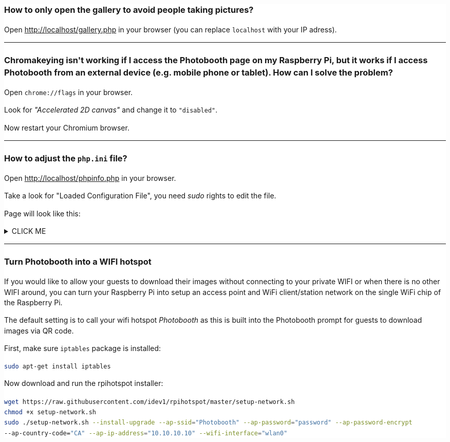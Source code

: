 
### How to only open the gallery to avoid people taking pictures?

Open [http://localhost/gallery.php](http://localhost/gallery.php) in your browser (you can replace `localhost` with your IP adress).

---

### Chromakeying isn't working if I access the Photobooth page on my Raspberry Pi, but it works if I access Photobooth from an external device (e.g. mobile phone or tablet). How can I solve the problem?

Open `chrome://flags` in your browser.

Look for *"Accelerated 2D canvas"* and change it to `"disabled"`.

Now restart your Chromium browser.

---

### How to adjust the ```php.ini``` file?

Open [http://localhost/phpinfo.php](http://localhost/phpinfo.php) in your browser.

Take a look for "Loaded Configuration File", you need _sudo_ rights to edit the file.

Page will look like this:

<details><summary>CLICK ME</summary></details>

---

### Turn Photobooth into a WIFI hotspot

If you would like to allow your guests to download their images without connecting to your private WIFI or when there is no other WIFI around, you can turn your Raspberry Pi into setup an access point and WiFi client/station network on the single WiFi chip of the Raspberry Pi.

The default setting is to call your wifi hotspot *Photobooth* as this is built into the Photobooth prompt for guests to download images via QR code.

First, make sure `iptables` package is installed:

```sh
sudo apt-get install iptables
```

Now download and run the rpihotspot installer:

```sh
wget https://raw.githubusercontent.com/idev1/rpihotspot/master/setup-network.sh
chmod +x setup-network.sh
sudo ./setup-network.sh --install-upgrade --ap-ssid="Photobooth" --ap-password="password" --ap-password-encrypt
--ap-country-code="CA" --ap-ip-address="10.10.10.10" --wifi-interface="wlan0"
```
